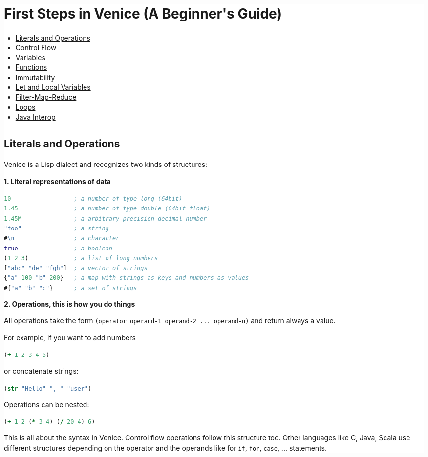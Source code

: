 # First Steps in Venice (A Beginner's Guide)


* [Literals and Operations](#literals-and-operations)
* [Control Flow](#control-flow)
* [Variables](#variables)
* [Functions](#functions)
* [Immutability](#immutability)
* [Let and Local Variables](#let-and-local-variables)
* [Filter-Map-Reduce](#filter-map-reduce)
* [Loops](#loops)
* [Java Interop](#java-interop)
    


## Literals and Operations

Venice is a Lisp dialect and recognizes two kinds of structures:

**1. Literal representations of data**

```clojure
10                  ; a number of type long (64bit)
1.45                ; a number of type double (64bit float)
1.45M               ; a arbitrary precision decimal number 
"foo"               ; a string
#\π                 ; a character
true                ; a boolean
(1 2 3)             ; a list of long numbers
["abc" "de" "fgh"]  ; a vector of strings
{"a" 100 "b" 200}   ; a map with strings as keys and numbers as values
#{"a" "b" "c"}      ; a set of strings 
```

**2. Operations, this is how you do things**

All operations take the form `(operator operand-1 operand-2 ... operand-n)` and return 
always a value.

For example, if you want to add numbers 

```clojure
(+ 1 2 3 4 5)
```

or concatenate strings:

```clojure
(str "Hello" ", " "user") 
```

Operations can be nested:

```clojure
(+ 1 2 (* 3 4) (/ 20 4) 6)
```

This is all about the syntax in Venice. Control flow operations follow this structure too. 
Other languages like C, Java, Scala use different structures depending on the operator and 
the operands like for `if`, `for`, `case`, ... statements. 
